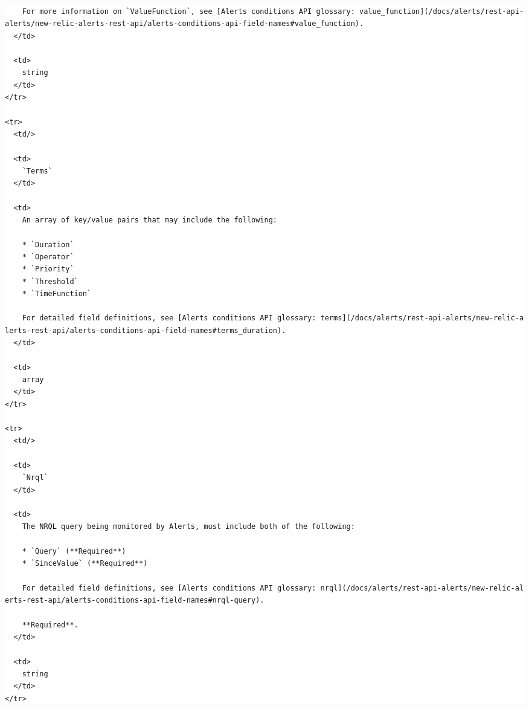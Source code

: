         For more information on `ValueFunction`, see [Alerts conditions API glossary: value_function](/docs/alerts/rest-api-alerts/new-relic-alerts-rest-api/alerts-conditions-api-field-names#value_function).
      </td>

      <td>
        string
      </td>
    </tr>

    <tr>
      <td/>

      <td>
        `Terms`
      </td>

      <td>
        An array of key/value pairs that may include the following:

        * `Duration`
        * `Operator`
        * `Priority`
        * `Threshold`
        * `TimeFunction`

        For detailed field definitions, see [Alerts conditions API glossary: terms](/docs/alerts/rest-api-alerts/new-relic-alerts-rest-api/alerts-conditions-api-field-names#terms_duration).
      </td>

      <td>
        array
      </td>
    </tr>

    <tr>
      <td/>

      <td>
        `Nrql`
      </td>

      <td>
        The NRQL query being monitored by Alerts, must include both of the following:

        * `Query` (**Required**)
        * `SinceValue` (**Required**)

        For detailed field definitions, see [Alerts conditions API glossary: nrql](/docs/alerts/rest-api-alerts/new-relic-alerts-rest-api/alerts-conditions-api-field-names#nrql-query).

        **Required**.
      </td>

      <td>
        string
      </td>
    </tr>
  </tbody>
</table>
